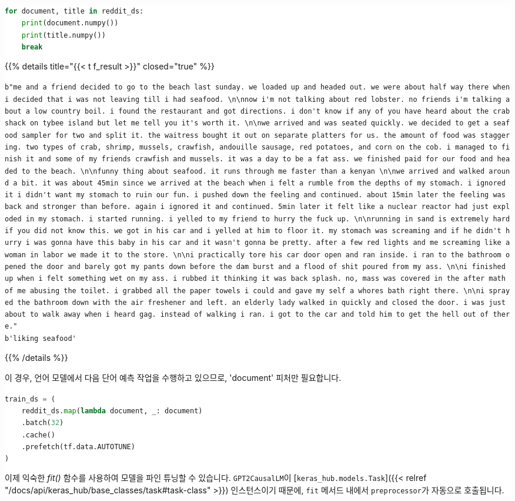 ```python
for document, title in reddit_ds:
    print(document.numpy())
    print(title.numpy())
    break
```

{{% details title="{{< t f_result >}}" closed="true" %}}

```plain
b"me and a friend decided to go to the beach last sunday. we loaded up and headed out. we were about half way there when i decided that i was not leaving till i had seafood. \n\nnow i'm not talking about red lobster. no friends i'm talking about a low country boil. i found the restaurant and got directions. i don't know if any of you have heard about the crab shack on tybee island but let me tell you it's worth it. \n\nwe arrived and was seated quickly. we decided to get a seafood sampler for two and split it. the waitress bought it out on separate platters for us. the amount of food was staggering. two types of crab, shrimp, mussels, crawfish, andouille sausage, red potatoes, and corn on the cob. i managed to finish it and some of my friends crawfish and mussels. it was a day to be a fat ass. we finished paid for our food and headed to the beach. \n\nfunny thing about seafood. it runs through me faster than a kenyan \n\nwe arrived and walked around a bit. it was about 45min since we arrived at the beach when i felt a rumble from the depths of my stomach. i ignored it i didn't want my stomach to ruin our fun. i pushed down the feeling and continued. about 15min later the feeling was back and stronger than before. again i ignored it and continued. 5min later it felt like a nuclear reactor had just exploded in my stomach. i started running. i yelled to my friend to hurry the fuck up. \n\nrunning in sand is extremely hard if you did not know this. we got in his car and i yelled at him to floor it. my stomach was screaming and if he didn't hurry i was gonna have this baby in his car and it wasn't gonna be pretty. after a few red lights and me screaming like a woman in labor we made it to the store. \n\ni practically tore his car door open and ran inside. i ran to the bathroom opened the door and barely got my pants down before the dam burst and a flood of shit poured from my ass. \n\ni finished up when i felt something wet on my ass. i rubbed it thinking it was back splash. no, mass was covered in the after math of me abusing the toilet. i grabbed all the paper towels i could and gave my self a whores bath right there. \n\ni sprayed the bathroom down with the air freshener and left. an elderly lady walked in quickly and closed the door. i was just about to walk away when i heard gag. instead of walking i ran. i got to the car and told him to get the hell out of there."
b'liking seafood'
```

{{% /details %}}

이 경우, 언어 모델에서 다음 단어 예측 작업을 수행하고 있으므로, 'document' 피처만 필요합니다.

```python
train_ds = (
    reddit_ds.map(lambda document, _: document)
    .batch(32)
    .cache()
    .prefetch(tf.data.AUTOTUNE)
)
```

이제 익숙한 _fit()_ 함수를 사용하여 모델을 파인 튜닝할 수 있습니다.
`GPT2CausalLM`이 [`keras_hub.models.Task`]({{< relref "/docs/api/keras_hub/base_classes/task#task-class" >}}) 인스턴스이기 때문에,
`fit` 메서드 내에서 `preprocessor`가 자동으로 호출됩니다.

